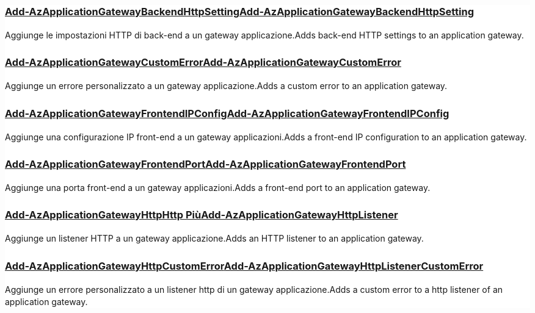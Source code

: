### [<span data-ttu-id="90c90-109">Add-AzApplicationGatewayBackendHttpSetting</span><span class="sxs-lookup"><span data-stu-id="90c90-109">Add-AzApplicationGatewayBackendHttpSetting</span></span>](Add-AzApplicationGatewayBackendHttpSetting.md)
<span data-ttu-id="90c90-110">Aggiunge le impostazioni HTTP di back-end a un gateway applicazione.</span><span class="sxs-lookup"><span data-stu-id="90c90-110">Adds back-end HTTP settings to an application gateway.</span></span>

### [<span data-ttu-id="90c90-111">Add-AzApplicationGatewayCustomError</span><span class="sxs-lookup"><span data-stu-id="90c90-111">Add-AzApplicationGatewayCustomError</span></span>](Add-AzApplicationGatewayCustomError.md)
<span data-ttu-id="90c90-112">Aggiunge un errore personalizzato a un gateway applicazione.</span><span class="sxs-lookup"><span data-stu-id="90c90-112">Adds a custom error to an application gateway.</span></span>

### [<span data-ttu-id="90c90-113">Add-AzApplicationGatewayFrontendIPConfig</span><span class="sxs-lookup"><span data-stu-id="90c90-113">Add-AzApplicationGatewayFrontendIPConfig</span></span>](Add-AzApplicationGatewayFrontendIPConfig.md)
<span data-ttu-id="90c90-114">Aggiunge una configurazione IP front-end a un gateway applicazioni.</span><span class="sxs-lookup"><span data-stu-id="90c90-114">Adds a front-end IP configuration to an application gateway.</span></span>

### [<span data-ttu-id="90c90-115">Add-AzApplicationGatewayFrontendPort</span><span class="sxs-lookup"><span data-stu-id="90c90-115">Add-AzApplicationGatewayFrontendPort</span></span>](Add-AzApplicationGatewayFrontendPort.md)
<span data-ttu-id="90c90-116">Aggiunge una porta front-end a un gateway applicazioni.</span><span class="sxs-lookup"><span data-stu-id="90c90-116">Adds a front-end port to an application gateway.</span></span>

### [<span data-ttu-id="90c90-117">Add-AzApplicationGatewayHttpHttp Più</span><span class="sxs-lookup"><span data-stu-id="90c90-117">Add-AzApplicationGatewayHttpListener</span></span>](Add-AzApplicationGatewayHttpListener.md)
<span data-ttu-id="90c90-118">Aggiunge un listener HTTP a un gateway applicazione.</span><span class="sxs-lookup"><span data-stu-id="90c90-118">Adds an HTTP listener to an application gateway.</span></span>

### [<span data-ttu-id="90c90-119">Add-AzApplicationGatewayHttpCustomError</span><span class="sxs-lookup"><span data-stu-id="90c90-119">Add-AzApplicationGatewayHttpListenerCustomError</span></span>](Add-AzApplicationGatewayHttpListenerCustomError.md)
<span data-ttu-id="90c90-120">Aggiunge un errore personalizzato a un listener http di un gateway applicazione.</span><span class="sxs-lookup"><span data-stu-id="90c90-120">Adds a custom error to a http listener of an application gateway.</span></span>
